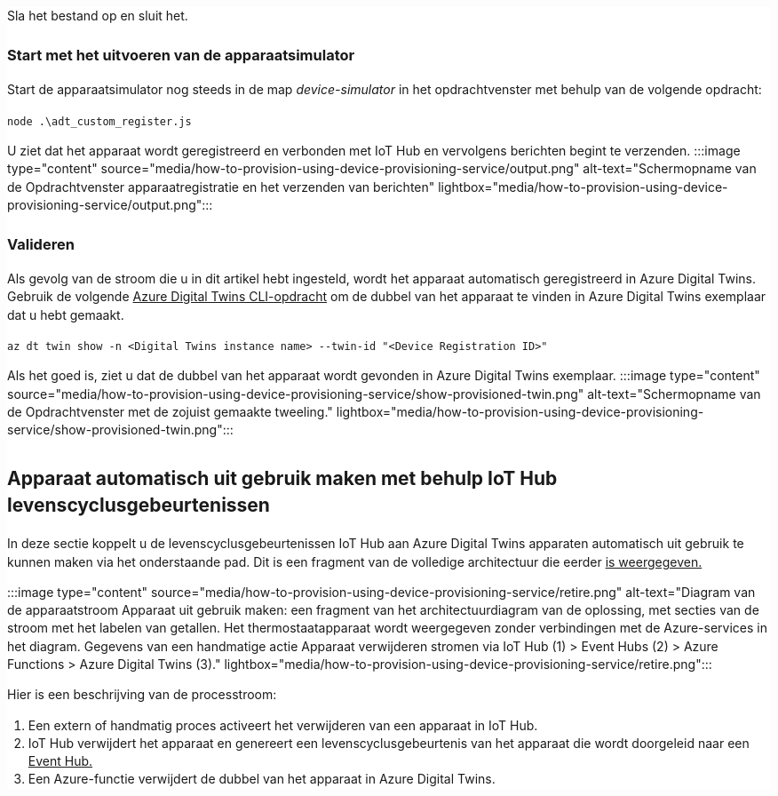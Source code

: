 Sla het bestand op en sluit het.

### <a name="start-running-the-device-simulator"></a>Start met het uitvoeren van de apparaatsimulator

Start de apparaatsimulator nog steeds in de map *device-simulator* in het opdrachtvenster met behulp van de volgende opdracht:

```cmd
node .\adt_custom_register.js
```

U ziet dat het apparaat wordt geregistreerd en verbonden met IoT Hub en vervolgens berichten begint te verzenden.
:::image type="content" source="media/how-to-provision-using-device-provisioning-service/output.png" alt-text="Schermopname van de Opdrachtvenster apparaatregistratie en het verzenden van berichten" lightbox="media/how-to-provision-using-device-provisioning-service/output.png":::

### <a name="validate"></a>Valideren

Als gevolg van de stroom die u in dit artikel hebt ingesteld, wordt het apparaat automatisch geregistreerd in Azure Digital Twins. Gebruik de volgende [Azure Digital Twins CLI-opdracht](how-to-use-cli.md) om de dubbel van het apparaat te vinden in Azure Digital Twins exemplaar dat u hebt gemaakt.

```azurecli-interactive
az dt twin show -n <Digital Twins instance name> --twin-id "<Device Registration ID>"
```

Als het goed is, ziet u dat de dubbel van het apparaat wordt gevonden in Azure Digital Twins exemplaar.
:::image type="content" source="media/how-to-provision-using-device-provisioning-service/show-provisioned-twin.png" alt-text="Schermopname van de Opdrachtvenster met de zojuist gemaakte tweeling." lightbox="media/how-to-provision-using-device-provisioning-service/show-provisioned-twin.png":::

## <a name="auto-retire-device-using-iot-hub-lifecycle-events"></a>Apparaat automatisch uit gebruik maken met behulp IoT Hub levenscyclusgebeurtenissen

In deze sectie koppelt u de levenscyclusgebeurtenissen IoT Hub aan Azure Digital Twins apparaten automatisch uit gebruik te kunnen maken via het onderstaande pad. Dit is een fragment van de volledige architectuur die eerder [is weergegeven.](#solution-architecture)

:::image type="content" source="media/how-to-provision-using-device-provisioning-service/retire.png" alt-text="Diagram van de apparaatstroom Apparaat uit gebruik maken: een fragment van het architectuurdiagram van de oplossing, met secties van de stroom met het labelen van getallen. Het thermostaatapparaat wordt weergegeven zonder verbindingen met de Azure-services in het diagram. Gegevens van een handmatige actie Apparaat verwijderen stromen via IoT Hub (1) > Event Hubs (2) > Azure Functions > Azure Digital Twins (3)." lightbox="media/how-to-provision-using-device-provisioning-service/retire.png":::

Hier is een beschrijving van de processtroom:
1. Een extern of handmatig proces activeert het verwijderen van een apparaat in IoT Hub.
2. IoT Hub verwijdert het apparaat en genereert [](../iot-hub/iot-hub-device-management-overview.md#device-lifecycle) een levenscyclusgebeurtenis van het apparaat die wordt doorgeleid naar een [Event Hub.](../event-hubs/event-hubs-about.md)
3. Een Azure-functie verwijdert de dubbel van het apparaat in Azure Digital Twins.
